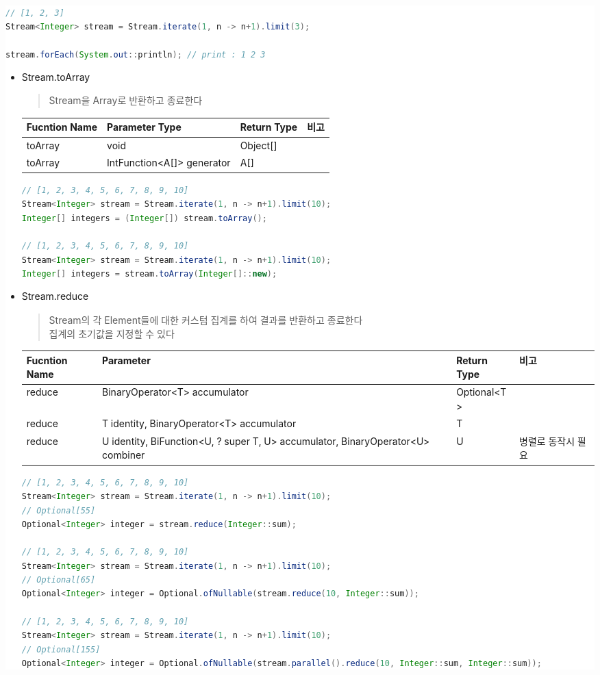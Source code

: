   ```java
  // [1, 2, 3]
  Stream<Integer> stream = Stream.iterate(1, n -> n+1).limit(3);
  
  stream.forEach(System.out::println); // print : 1 2 3
  ```

- Stream.toArray

  > Stream을 Array로 반환하고 종료한다

  | Fucntion Name | Parameter Type | Return Type | 비고 |
  | ------------- | -------------- | ----------- | ---- |
  | toArray | void | Object[] |      |
  | toArray | IntFunction<A[]> generator | A[] | |

  ```java
  // [1, 2, 3, 4, 5, 6, 7, 8, 9, 10]
  Stream<Integer> stream = Stream.iterate(1, n -> n+1).limit(10);
  Integer[] integers = (Integer[]) stream.toArray();
  
  // [1, 2, 3, 4, 5, 6, 7, 8, 9, 10]
  Stream<Integer> stream = Stream.iterate(1, n -> n+1).limit(10);
  Integer[] integers = stream.toArray(Integer[]::new);
  ```

- Stream.reduce

  > Stream의 각 Element들에 대한 커스텀 집계를 하여 결과를 반환하고 종료한다  
  > 집계의 초기값을 지정할 수 있다

  | Fucntion Name | Parameter | Return Type | 비고 |
  | ------------- | -------------- | ----------- | ---- |
  | reduce | BinaryOperator\<T\> accumulator | Optional\<T\> |      |
  | reduce | T identity, BinaryOperator\<T\> accumulator | T | |
  | reduce | U identity, BiFunction<U, ? super T, U> accumulator, BinaryOperator\<U\> combiner | U | 병렬로 동작시 필요 |

  ```java
  // [1, 2, 3, 4, 5, 6, 7, 8, 9, 10]
  Stream<Integer> stream = Stream.iterate(1, n -> n+1).limit(10);
  // Optional[55]
  Optional<Integer> integer = stream.reduce(Integer::sum);
  
  // [1, 2, 3, 4, 5, 6, 7, 8, 9, 10]
  Stream<Integer> stream = Stream.iterate(1, n -> n+1).limit(10);
  // Optional[65]
  Optional<Integer> integer = Optional.ofNullable(stream.reduce(10, Integer::sum));
  
  // [1, 2, 3, 4, 5, 6, 7, 8, 9, 10]
  Stream<Integer> stream = Stream.iterate(1, n -> n+1).limit(10);
  // Optional[155]
  Optional<Integer> integer = Optional.ofNullable(stream.parallel().reduce(10, Integer::sum, Integer::sum));
  ```
